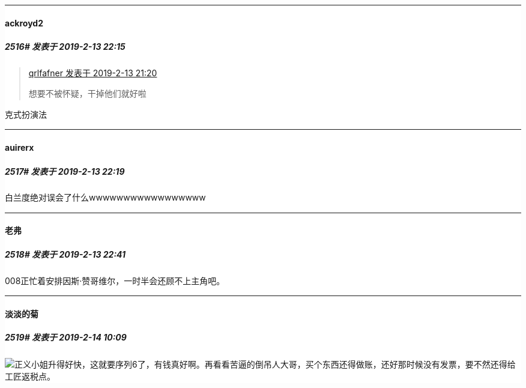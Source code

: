 




-----

####  ackroyd2  
##### 2516#       发表于 2019-2-13 22:15



<blockquote><a href="httphttps://bbs.saraba1st.com/2b/forum.php?mod=redirect&amp;goto=findpost&amp;pid=42584120&amp;ptid=1595632" target="_blank">qrlfafner 发表于 2019-2-13 21:20</a>

想要不被怀疑，干掉他们就好啦</blockquote>
克式扮演法







-----

####  auirerx  
##### 2517#       发表于 2019-2-13 22:19




白兰度绝对误会了什么wwwwwwwwwwwwwwwww







-----

####  老弗  
##### 2518#       发表于 2019-2-13 22:41




008正忙着安排因斯·赞哥维尔，一时半会还顾不上主角吧。







-----

####  淡淡的菊  
##### 2519#       发表于 2019-2-14 10:09



<img src="https://static.saraba1st.com/image/smiley/face2017/013.png" referrerpolicy="no-referrer">正义小姐升得好快，这就要序列6了，有钱真好啊。再看看苦逼的倒吊人大哥，买个东西还得做账，还好那时候没有发票，要不然还得给工匠返税点。




